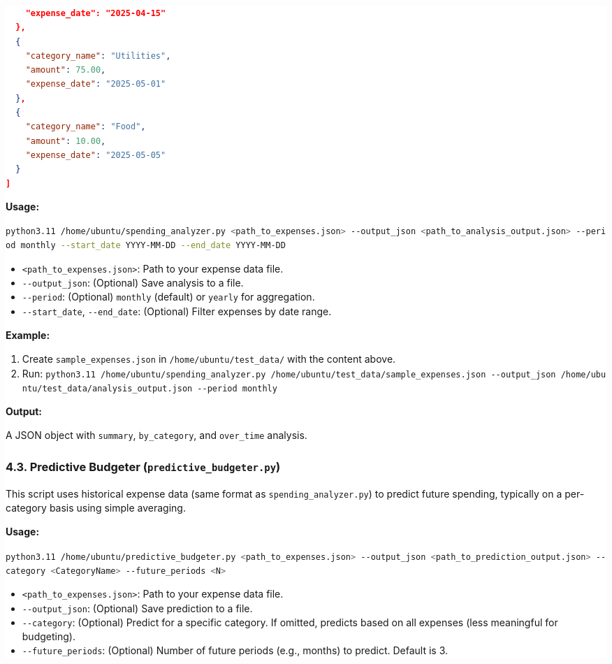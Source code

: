 ```json
    "expense_date": "2025-04-15"
  },
  {
    "category_name": "Utilities",
    "amount": 75.00,
    "expense_date": "2025-05-01"
  },
  {
    "category_name": "Food",
    "amount": 10.00,
    "expense_date": "2025-05-05"
  }
]
```

**Usage:**

```bash
python3.11 /home/ubuntu/spending_analyzer.py <path_to_expenses.json> --output_json <path_to_analysis_output.json> --period monthly --start_date YYYY-MM-DD --end_date YYYY-MM-DD
```

*   `<path_to_expenses.json>`: Path to your expense data file.
*   `--output_json`: (Optional) Save analysis to a file.
*   `--period`: (Optional) `monthly` (default) or `yearly` for aggregation.
*   `--start_date`, `--end_date`: (Optional) Filter expenses by date range.

**Example:**

1.  Create `sample_expenses.json` in `/home/ubuntu/test_data/` with the content above.
2.  Run: `python3.11 /home/ubuntu/spending_analyzer.py /home/ubuntu/test_data/sample_expenses.json --output_json /home/ubuntu/test_data/analysis_output.json --period monthly`

**Output:**

A JSON object with `summary`, `by_category`, and `over_time` analysis.

### 4.3. Predictive Budgeter (`predictive_budgeter.py`)

This script uses historical expense data (same format as `spending_analyzer.py`) to predict future spending, typically on a per-category basis using simple averaging.

**Usage:**

```bash
python3.11 /home/ubuntu/predictive_budgeter.py <path_to_expenses.json> --output_json <path_to_prediction_output.json> --category <CategoryName> --future_periods <N>
```

*   `<path_to_expenses.json>`: Path to your expense data file.
*   `--output_json`: (Optional) Save prediction to a file.
*   `--category`: (Optional) Predict for a specific category. If omitted, predicts based on all expenses (less meaningful for budgeting).
*   `--future_periods`: (Optional) Number of future periods (e.g., months) to predict. Default is 3.

